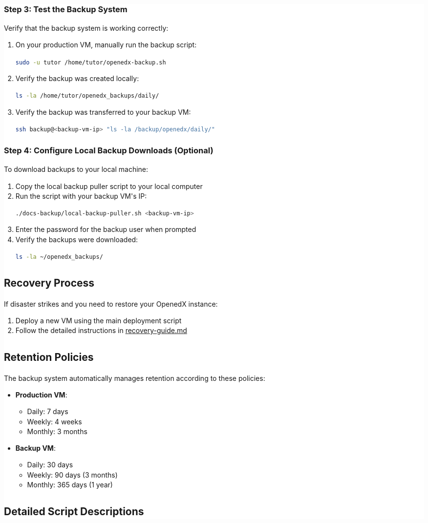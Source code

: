 ### Step 3: Test the Backup System

Verify that the backup system is working correctly:

1. On your production VM, manually run the backup script:
   ```bash
   sudo -u tutor /home/tutor/openedx-backup.sh
   ```
2. Verify the backup was created locally:
   ```bash
   ls -la /home/tutor/openedx_backups/daily/
   ```
3. Verify the backup was transferred to your backup VM:
   ```bash
   ssh backup@<backup-vm-ip> "ls -la /backup/openedx/daily/"
   ```

### Step 4: Configure Local Backup Downloads (Optional)

To download backups to your local machine:

1. Copy the local backup puller script to your local computer
2. Run the script with your backup VM's IP:
   ```bash
   ./docs-backup/local-backup-puller.sh <backup-vm-ip>
   ```
3. Enter the password for the backup user when prompted
4. Verify the backups were downloaded:
   ```bash
   ls -la ~/openedx_backups/
   ```

## Recovery Process

If disaster strikes and you need to restore your OpenedX instance:

1. Deploy a new VM using the main deployment script
2. Follow the detailed instructions in [recovery-guide.md](recovery-guide.md)

## Retention Policies

The backup system automatically manages retention according to these policies:

- **Production VM**:
  - Daily: 7 days
  - Weekly: 4 weeks
  - Monthly: 3 months

- **Backup VM**:
  - Daily: 30 days
  - Weekly: 90 days (3 months)
  - Monthly: 365 days (1 year)

## Detailed Script Descriptions
